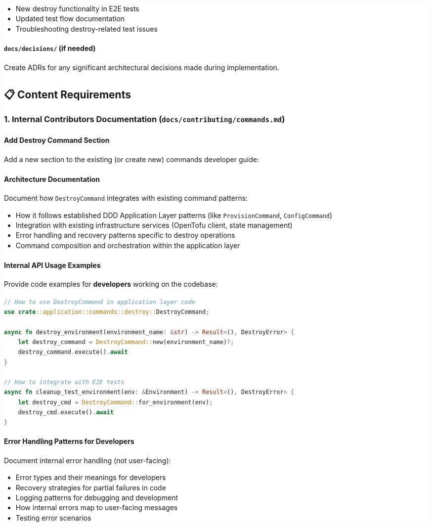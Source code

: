 - New destroy functionality in E2E tests
- Updated test flow documentation
- Troubleshooting destroy-related test issues

#### `docs/decisions/` (if needed)

Create ADRs for any significant architectural decisions made during implementation.

## 📋 Content Requirements

### 1. Internal Contributors Documentation (`docs/contributing/commands.md`)

#### Add Destroy Command Section

Add a new section to the existing (or create new) commands developer guide:

#### Architecture Documentation

Document how `DestroyCommand` integrates with existing command patterns:

- How it follows established DDD Application Layer patterns (like `ProvisionCommand`, `ConfigCommand`)
- Integration with existing infrastructure services (OpenTofu client, state management)
- Error handling and recovery patterns specific to destroy operations
- Command composition and orchestration within the application layer

#### Internal API Usage Examples

Provide code examples for **developers** working on the codebase:

```rust
// How to use DestroyCommand in application layer code
use crate::application::commands::destroy::DestroyCommand;

async fn destroy_environment(environment_name: &str) -> Result<(), DestroyError> {
    let destroy_command = DestroyCommand::new(environment_name)?;
    destroy_command.execute().await
}

// How to integrate with E2E tests
async fn cleanup_test_environment(env: &Environment) -> Result<(), DestroyError> {
    let destroy_cmd = DestroyCommand::for_environment(env);
    destroy_cmd.execute().await
}
```

#### Error Handling Patterns for Developers

Document internal error handling (not user-facing):

- Error types and their meanings for developers
- Recovery strategies for partial failures in code
- Logging patterns for debugging and development
- How internal errors map to user-facing messages
- Testing error scenarios
